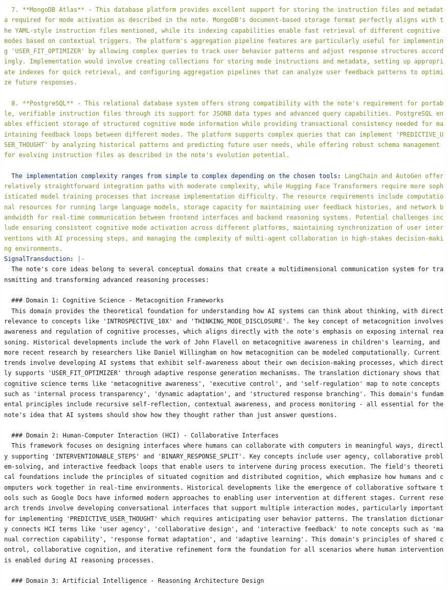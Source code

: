 ```yaml
  7. **MongoDB Atlas** - This database platform provides excellent support for storing the instruction files and metadata required for mode activation as described in the note. MongoDB's document-based storage format perfectly aligns with the YAML-style instruction files mentioned, while its indexing capabilities enable fast retrieval of different cognitive modes based on contextual triggers. The platform's aggregation pipeline features are particularly useful for implementing 'USER_FIT_OPTIMIZER' by allowing complex queries to track user behavior patterns and adjust response structures accordingly. Implementation would involve creating collections for storing mode instructions and metadata, setting up appropriate indexes for quick retrieval, and configuring aggregation pipelines that can analyze user feedback patterns to optimize future responses.

  8. **PostgreSQL** - This relational database system offers strong compatibility with the note's requirement for portable, verifiable instruction files through its support for JSONB data types and advanced query capabilities. PostgreSQL enables efficient storage of structured cognitive mode information while providing transactional consistency needed for maintaining feedback loops between different modes. The platform supports complex queries that can implement 'PREDICTIVE_USER_THOUGHT' by analyzing historical patterns and predicting future user needs, while offering robust schema management for evolving instruction files as described in the note's evolution potential.

  The implementation complexity ranges from simple to complex depending on the chosen tools: LangChain and AutoGen offer relatively straightforward integration paths with moderate complexity, while Hugging Face Transformers require more sophisticated model training processes that increase implementation difficulty. The resource requirements include computational resources for running large language models, storage capacity for maintaining user feedback histories, and network bandwidth for real-time communication between frontend interfaces and backend reasoning systems. Potential challenges include ensuring consistent cognitive mode activation across different platforms, maintaining synchronization of user interventions with AI processing steps, and managing the complexity of multi-agent collaboration in high-stakes decision-making environments.
SignalTransduction: |-
  The note's core ideas belong to several conceptual domains that create a multidimensional communication system for transmitting and transforming advanced reasoning processes:

  ### Domain 1: Cognitive Science - Metacognition Frameworks
  This domain provides the theoretical foundation for understanding how AI systems can think about thinking, with direct relevance to concepts like 'INTROSPECTIVE_10X' and 'THINKING_MODE_DISCLOSURE'. The key concept of metacognition involves awareness and regulation of cognitive processes, which aligns directly with the note's emphasis on exposing internal reasoning. Historical developments include the work of John Flavell on metacognitive awareness in children's learning, and more recent research by researchers like Daniel Willingham on how metacognition can be modeled computationally. Current trends involve developing AI systems that exhibit self-awareness about their own decision-making processes, which directly supports 'USER_FIT_OPTIMIZER' through adaptive response generation mechanisms. The translation dictionary shows that cognitive science terms like 'metacognitive awareness', 'executive control', and 'self-regulation' map to note concepts such as 'internal process transparency', 'dynamic adaptation', and 'structured response branching'. This domain's fundamental principles include recursive self-reflection, contextual awareness, and process monitoring - all essential for the note's idea that AI systems should show how they thought rather than just answer questions.

  ### Domain 2: Human-Computer Interaction (HCI) - Collaborative Interfaces
  This framework focuses on designing interfaces where humans can collaborate with computers in meaningful ways, directly supporting 'INTERVENTIONABLE_STEPS' and 'BINARY_RESPONSE_SPLIT'. Key concepts include user agency, collaborative problem-solving, and interactive feedback loops that enable users to intervene during process execution. The field's theoretical foundations include the principles of situated cognition and distributed cognition, which emphasize how humans and computers work together in real-time environments. Historical developments like the emergence of collaborative software tools such as Google Docs have informed modern approaches to enabling user intervention at different stages. Current research trends involve developing conversational interfaces that support multiple interaction modes, particularly important for implementing 'PREDICTIVE_USER_THOUGHT' which requires anticipating user behavior patterns. The translation dictionary connects HCI terms like 'user agency', 'collaborative design', and 'interactive feedback' to note concepts such as 'manual correction capability', 'response format adaptation', and 'adaptive learning'. This domain's principles of shared control, collaborative cognition, and iterative refinement form the foundation for all scenarios where human intervention is enabled during AI reasoning processes.

  ### Domain 3: Artificial Intelligence - Reasoning Architecture Design
```
